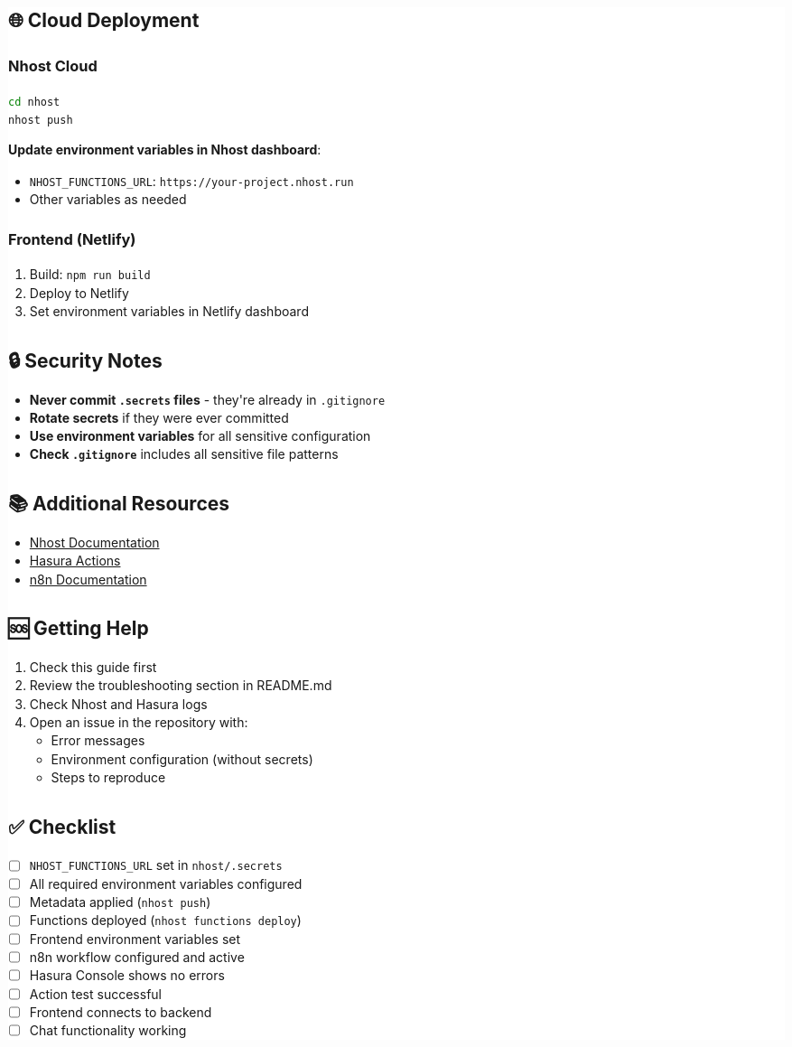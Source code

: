 ## 🌐 Cloud Deployment

### Nhost Cloud
```bash
cd nhost
nhost push
```

**Update environment variables in Nhost dashboard**:
- `NHOST_FUNCTIONS_URL`: `https://your-project.nhost.run`
- Other variables as needed

### Frontend (Netlify)
1. Build: `npm run build`
2. Deploy to Netlify
3. Set environment variables in Netlify dashboard

## 🔒 Security Notes

- **Never commit `.secrets` files** - they're already in `.gitignore`
- **Rotate secrets** if they were ever committed
- **Use environment variables** for all sensitive configuration
- **Check `.gitignore`** includes all sensitive file patterns

## 📚 Additional Resources

- [Nhost Documentation](https://docs.nhost.io/)
- [Hasura Actions](https://hasura.io/docs/latest/actions/)
- [n8n Documentation](https://docs.n8n.io/)

## 🆘 Getting Help

1. Check this guide first
2. Review the troubleshooting section in README.md
3. Check Nhost and Hasura logs
4. Open an issue in the repository with:
   - Error messages
   - Environment configuration (without secrets)
   - Steps to reproduce

## ✅ Checklist

- [ ] `NHOST_FUNCTIONS_URL` set in `nhost/.secrets`
- [ ] All required environment variables configured
- [ ] Metadata applied (`nhost push`)
- [ ] Functions deployed (`nhost functions deploy`)
- [ ] Frontend environment variables set
- [ ] n8n workflow configured and active
- [ ] Hasura Console shows no errors
- [ ] Action test successful
- [ ] Frontend connects to backend
- [ ] Chat functionality working
